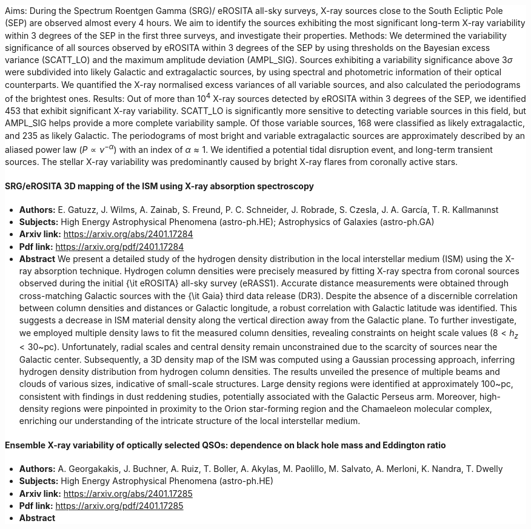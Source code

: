  Aims: During the Spectrum Roentgen Gamma (SRG)/ eROSITA all-sky surveys, X-ray sources close to the South Ecliptic Pole (SEP) are observed almost every 4 hours. We aim to identify the sources exhibiting the most significant long-term X-ray variability within 3 degrees of the SEP in the first three surveys, and investigate their properties. Methods: We determined the variability significance of all sources observed by eROSITA within 3 degrees of the SEP by using thresholds on the Bayesian excess variance (SCATT_LO) and the maximum amplitude deviation (AMPL_SIG). Sources exhibiting a variability significance above $3\sigma$ were subdivided into likely Galactic and extragalactic sources, by using spectral and photometric information of their optical counterparts. We quantified the X-ray normalised excess variances of all variable sources, and also calculated the periodograms of the brightest ones. Results: Out of more than $10^4$ X-ray sources detected by eROSITA within 3 degrees of the SEP, we identified 453 that exhibit significant X-ray variability. SCATT_LO is significantly more sensitive to detecting variable sources in this field, but AMPL_SIG helps provide a more complete variability sample. Of those variable sources, 168 were classified as likely extragalactic, and 235 as likely Galactic. The periodograms of most bright and variable extragalactic sources are approximately described by an aliased power law ($P\propto\nu^{-\alpha}$) with an index of $\alpha\approx 1$. We identified a potential tidal disruption event, and long-term transient sources. The stellar X-ray variability was predominantly caused by bright X-ray flares from coronally active stars.
#### SRG/eROSITA 3D mapping of the ISM using X-ray absorption spectroscopy
 - **Authors:** E. Gatuzz, J. Wilms, A. Zainab, S. Freund, P. C. Schneider, J. Robrade, S. Czesla, J. A. García, T. R. Kallmanınst
 - **Subjects:** High Energy Astrophysical Phenomena (astro-ph.HE); Astrophysics of Galaxies (astro-ph.GA)
 - **Arxiv link:** https://arxiv.org/abs/2401.17284
 - **Pdf link:** https://arxiv.org/pdf/2401.17284
 - **Abstract**
 We present a detailed study of the hydrogen density distribution in the local interstellar medium (ISM) using the X-ray absorption technique. Hydrogen column densities were precisely measured by fitting X-ray spectra from coronal sources observed during the initial {\it eROSITA} all-sky survey (eRASS1). Accurate distance measurements were obtained through cross-matching Galactic sources with the {\it Gaia} third data release (DR3). Despite the absence of a discernible correlation between column densities and distances or Galactic longitude, a robust correlation with Galactic latitude was identified. This suggests a decrease in ISM material density along the vertical direction away from the Galactic plane. To further investigate, we employed multiple density laws to fit the measured column densities, revealing constraints on height scale values ($8 < h_{z} < 30$~pc). Unfortunately, radial scales and central density remain unconstrained due to the scarcity of sources near the Galactic center. Subsequently, a 3D density map of the ISM was computed using a Gaussian processing approach, inferring hydrogen density distribution from hydrogen column densities. The results unveiled the presence of multiple beams and clouds of various sizes, indicative of small-scale structures. Large density regions were identified at approximately 100~pc, consistent with findings in dust reddening studies, potentially associated with the Galactic Perseus arm. Moreover, high-density regions were pinpointed in proximity to the Orion star-forming region and the Chamaeleon molecular complex, enriching our understanding of the intricate structure of the local interstellar medium.
#### Ensemble X-ray variability of optically selected QSOs: dependence on  black hole mass and Eddington ratio
 - **Authors:** A. Georgakakis, J. Buchner, A. Ruiz, T. Boller, A. Akylas, M. Paolillo, M. Salvato, A. Merloni, K. Nandra, T. Dwelly
 - **Subjects:** High Energy Astrophysical Phenomena (astro-ph.HE)
 - **Arxiv link:** https://arxiv.org/abs/2401.17285
 - **Pdf link:** https://arxiv.org/pdf/2401.17285
 - **Abstract**